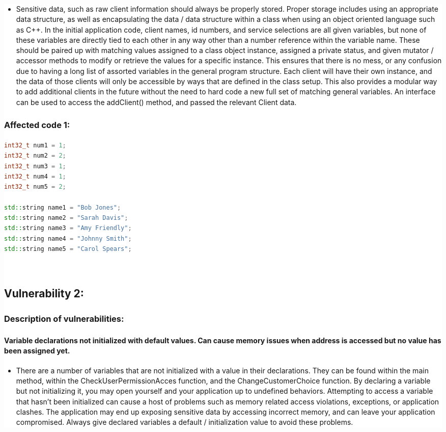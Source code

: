
- Sensitive data, such as raw client information should always be properly stored. Proper storage includes using an appropriate data structure, as well as encapsulating the data / data structure within a class when using an object oriented language such as C++.  In the initial application code, client names, id numbers, and service selections are all given variables, but none of these variables are directly tied to each other in any way other than a number reference within the variable name. These should be paired up with matching values assigned to a class object instance, assigned a private status, and given mutator / accessor methods to modify or retrieve the values for a specific instance. This ensures that there is no mess, or any confusion due to having a long list of assorted variables in the general program structure. Each client will have their own instance, and the data of those clients will only be accessible by ways that are defined in the class setup. This also provides a modular way to add additional clients in the future without the need to hard code a new full set of matching general variables. An interface can be used to access the addClient() method, and passed the relevant Client data.




### Affected code 1: 

```c++
int32_t num1 = 1;
int32_t num2 = 2;
int32_t num3 = 1;
int32_t num4 = 1;
int32_t num5 = 2;

std::string name1 = "Bob Jones";
std::string name2 = "Sarah Davis";
std::string name3 = "Amy Friendly";
std::string name4 = "Johnny Smith";
std::string name5 = "Carol Spears";
```
<br>

## Vulnerability 2: 

### Description of vulnerabilities:

#### Variable declarations not initialized with default values. Can cause memory issues when address is accessed but no value has been assigned yet.

- There are a number of variables that are not initialized with a value in their declarations. They can be found within the main method, within the CheckUserPermissionAcces function, and the ChangeCustomerChoice function. By declaring a variable but not initializing it, you may open yourself and your application up to undefined behaviors. Attempting to access a variable that hasn’t been initialized can cause a host of problems such as memory related access violations, exceptions, or application clashes. The application may end up exposing sensitive data by accessing incorrect memory, and can leave your application compromised. Always give declared variables a default / initialization value to avoid these problems.


